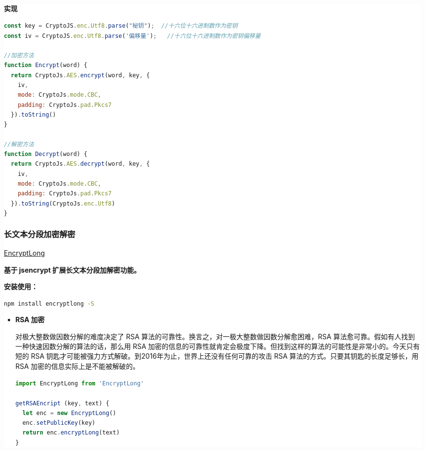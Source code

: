 
  **实现**

  ``` javascript
  const key = CryptoJS.enc.Utf8.parse("秘钥");  //十六位十六进制数作为密钥
  const iv = CryptoJS.enc.Utf8.parse('偏移量');   //十六位十六进制数作为密钥偏移量
  
  //加密方法
  function Encrypt(word) {
   	return CryptoJs.AES.encrypt(word, key, {
      iv,
      mode: CryptoJs.mode.CBC,
      padding: CryptoJs.pad.Pkcs7
    }).toString()
  }
  
  //解密方法
  function Decrypt(word) {
    return CryptoJs.AES.decrypt(word, key, {
      iv,
      mode: CryptoJs.mode.CBC,
      padding: CryptoJs.pad.Pkcs7
    }).toString(CryptoJs.enc.Utf8)
  }
  
  ```



### 长文本分段加密解密

[EncryptLong](https://www.npmjs.com/package/encryptlong)

**基于 jsencrypt 扩展长文本分段加解密功能。**

**安装使用：**

```bash
npm install encryptlong -S

```

- **RSA 加密**

  对极大整数做因数分解的难度决定了 RSA 算法的可靠性。换言之，对一极大整数做因数分解愈困难，RSA 算法愈可靠。假如有人找到一种快速因数分解的算法的话，那么用 RSA 加密的信息的可靠性就肯定会极度下降。但找到这样的算法的可能性是非常小的。今天只有短的 RSA 钥匙才可能被强力方式解破。到2016年为止，世界上还没有任何可靠的攻击 RSA 算法的方式。只要其钥匙的长度足够长，用 RSA 加密的信息实际上是不能被解破的。

  ``` javascript
  import EncryptLong from 'EncryptLong'
  
  getRSAEncript (key, text) {
    let enc = new EncryptLong()
    enc.setPublicKey(key)
    return enc.encryptLong(text)
  }
  
  ```

